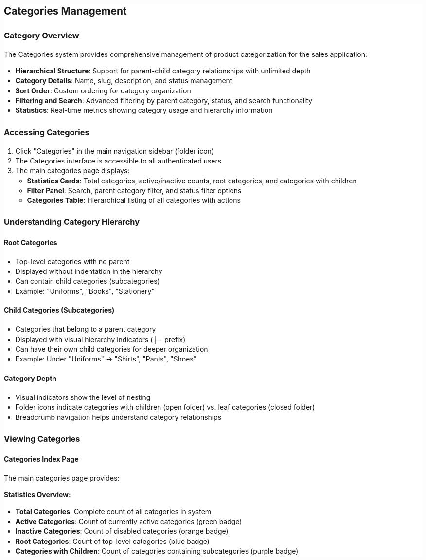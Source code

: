 
## Categories Management

### Category Overview

The Categories system provides comprehensive management of product categorization for the sales application:

- **Hierarchical Structure**: Support for parent-child category relationships with unlimited depth
- **Category Details**: Name, slug, description, and status management
- **Sort Order**: Custom ordering for category organization
- **Filtering and Search**: Advanced filtering by parent category, status, and search functionality
- **Statistics**: Real-time metrics showing category usage and hierarchy information

### Accessing Categories

1. Click "Categories" in the main navigation sidebar (folder icon)
2. The Categories interface is accessible to all authenticated users
3. The main categories page displays:
   - **Statistics Cards**: Total categories, active/inactive counts, root categories, and categories with children
   - **Filter Panel**: Search, parent category filter, and status filter options
   - **Categories Table**: Hierarchical listing of all categories with actions

### Understanding Category Hierarchy

#### Root Categories
- Top-level categories with no parent
- Displayed without indentation in the hierarchy
- Can contain child categories (subcategories)
- Example: "Uniforms", "Books", "Stationery"

#### Child Categories (Subcategories)  
- Categories that belong to a parent category
- Displayed with visual hierarchy indicators (├─ prefix)
- Can have their own child categories for deeper organization
- Example: Under "Uniforms" → "Shirts", "Pants", "Shoes"

#### Category Depth
- Visual indicators show the level of nesting
- Folder icons indicate categories with children (open folder) vs. leaf categories (closed folder)
- Breadcrumb navigation helps understand category relationships

### Viewing Categories

#### Categories Index Page

The main categories page provides:

**Statistics Overview:**
- **Total Categories**: Complete count of all categories in system
- **Active Categories**: Count of currently active categories (green badge)
- **Inactive Categories**: Count of disabled categories (orange badge)  
- **Root Categories**: Count of top-level categories (blue badge)
- **Categories with Children**: Count of categories containing subcategories (purple badge)
